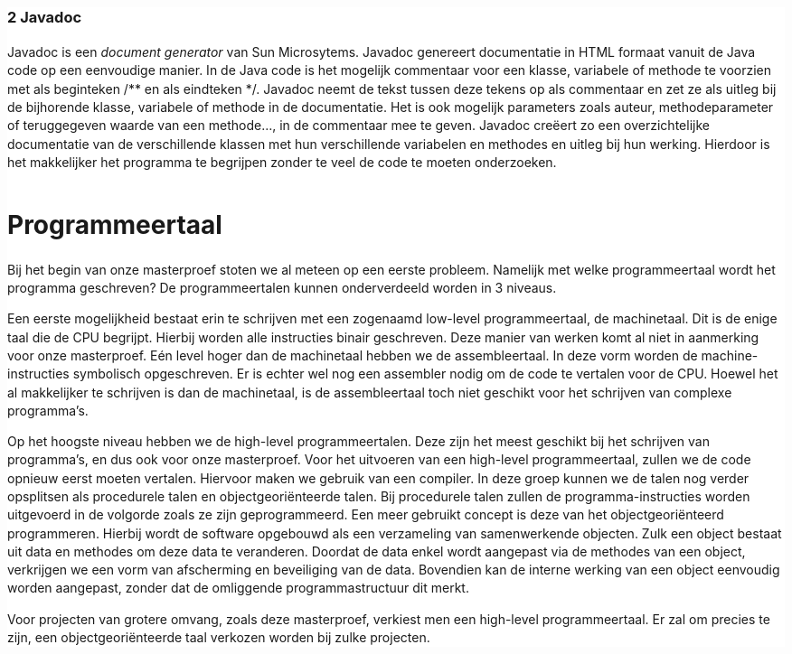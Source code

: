### 2 Javadoc

Javadoc is een *document generator* van Sun Microsytems. Javadoc
genereert documentatie in HTML formaat vanuit de Java code op een
eenvoudige manier. In de Java code is het mogelijk commentaar voor een
klasse, variabele of methode te voorzien met als beginteken /\*\* en als
eindteken \*/. Javadoc neemt de tekst tussen deze tekens op als
commentaar en zet ze als uitleg bij de bijhorende klasse, variabele of
methode in de documentatie. Het is ook mogelijk parameters zoals auteur,
methodeparameter of teruggegeven waarde van een methode…, in de
commentaar mee te geven. Javadoc creëert zo een overzichtelijke
documentatie van de verschillende klassen met hun verschillende
variabelen en methodes en uitleg bij hun werking. Hierdoor is het
makkelijker het programma te begrijpen zonder te veel de code te moeten
onderzoeken.

Programmeertaal
===============

Bij het begin van onze masterproef stoten we al meteen op een eerste
probleem. Namelijk met welke programmeertaal wordt het programma
geschreven? De programmeertalen kunnen onderverdeeld worden in 3
niveaus.

Een eerste mogelijkheid bestaat erin te schrijven met een zogenaamd
low-level programmeertaal, de machinetaal. Dit is de enige taal die de
CPU begrijpt. Hierbij worden alle instructies binair geschreven. Deze
manier van werken komt al niet in aanmerking voor onze masterproef. Eén
level hoger dan de machinetaal hebben we de assembleertaal. In deze vorm
worden de machine-instructies symbolisch opgeschreven. Er is echter wel
nog een assembler nodig om de code te vertalen voor de CPU. Hoewel het
al makkelijker te schrijven is dan de machinetaal, is de assembleertaal
toch niet geschikt voor het schrijven van complexe programma’s.

Op het hoogste niveau hebben we de high-level programmeertalen. Deze
zijn het meest geschikt bij het schrijven van programma’s, en dus ook
voor onze masterproef. Voor het uitvoeren van een high-level
programmeertaal, zullen we de code opnieuw eerst moeten vertalen.
Hiervoor maken we gebruik van een compiler. In deze groep kunnen we de
talen nog verder opsplitsen als procedurele talen en objectgeoriënteerde
talen. Bij procedurele talen zullen de programma-instructies worden
uitgevoerd in de volgorde zoals ze zijn geprogrammeerd. Een meer
gebruikt concept is deze van het objectgeoriënteerd programmeren.
Hierbij wordt de software opgebouwd als een verzameling van
samenwerkende objecten. Zulk een object bestaat uit data en methodes om
deze data te veranderen. Doordat de data enkel wordt aangepast via de
methodes van een object, verkrijgen we een vorm van afscherming en
beveiliging van de data. Bovendien kan de interne werking van een object
eenvoudig worden aangepast, zonder dat de omliggende programmastructuur
dit merkt.

Voor projecten van grotere omvang, zoals deze masterproef, verkiest men
een high-level programmeertaal. Er zal om precies te zijn, een
objectgeoriënteerde taal verkozen worden bij zulke projecten.
